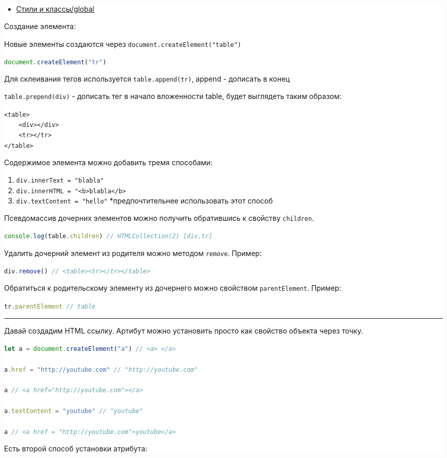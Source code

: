 - [Стили и классы/global](#стили-и-классыglobal)

Создание элемента: 

Новые элементы создаются через `document.createElement("table")`

```javascript
document.createElement("tr")
```

Для склеивания тегов используется `table.append(tr)`, append - дописать в конец

`table.prepend(div)` - дописать тег в начало вложенности table, будет выглядеть таким образом: 

```
<table>
    <div></div>
    <tr></tr>
</table>
```

Содержимое элемента можно добавить тремя способами: 
1. `div.innerText = "blabla"`
2. `div.innerHTML = "<b>blabla</b>` 
3. `div.textContent = "hello"` *предпочтительнее использовать этот способ


Псевдомассив дочерних элементов можно получить обратившись к свойству `children`.

```javascript
console.log(table.children) // HTMLCollection(2) [div,tr]
```

Удалить дочерний элемент из родителя можно методом `remove`. Пример: 

```javascript 
div.remove() // <table><tr></tr></table>
```

Обратиться к родительскому элементу из дочернего можно свойством `parentElement`. Пример: 

```javascript
tr.parentElement // table 
```
***

Давай создадим HTML ссылку. Артибут можно установить просто как свойство объекта через точку.

```javascript
let a = document.createElement("a") // <a> </a>

a.href = "http://youtube.com" // "http://youtube.com" 

a // <a href="http://youtube.com"></a>

a.textContent = "youtube" // "youtube"

a // <a href = "http://youtube.com">youtube</a>
```

Есть второй способ установки атрибута:
